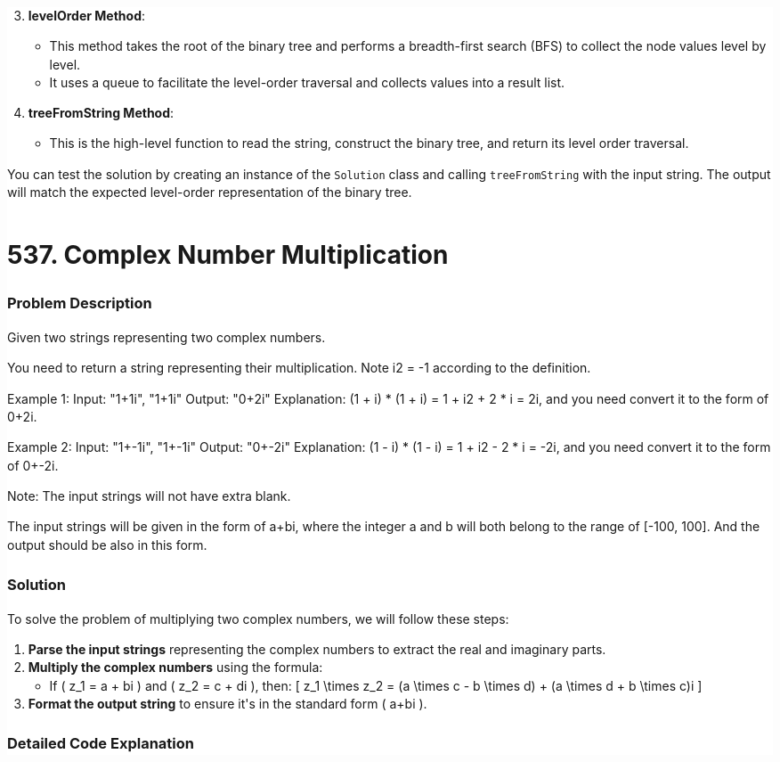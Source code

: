 3. **levelOrder Method**:
   - This method takes the root of the binary tree and performs a breadth-first search (BFS) to collect the node values level by level.
   - It uses a queue to facilitate the level-order traversal and collects values into a result list.

4. **treeFromString Method**:
   - This is the high-level function to read the string, construct the binary tree, and return its level order traversal.

You can test the solution by creating an instance of the `Solution` class and calling `treeFromString` with the input string. The output will match the expected level-order representation of the binary tree.

# 537. Complex Number Multiplication

### Problem Description 
Given two strings representing two complex numbers.

You need to return a string representing their multiplication. Note i2 = -1 according to the definition.


Example 1:
Input: "1+1i", "1+1i"
Output: "0+2i"
Explanation: (1 + i) * (1 + i) = 1 + i2 + 2 * i = 2i, and you need convert it to the form of 0+2i.


Example 2:
Input: "1+-1i", "1+-1i"
Output: "0+-2i"
Explanation: (1 - i) * (1 - i) = 1 + i2 - 2 * i = -2i, and you need convert it to the form of 0+-2i.

Note:
The input strings will not have extra blank.

The input strings will be given in the form of a+bi, where the integer a and b will both belong to the range of [-100, 100]. And the output should be also in this form.

### Solution 
 To solve the problem of multiplying two complex numbers, we will follow these steps:

1. **Parse the input strings** representing the complex numbers to extract the real and imaginary parts.
2. **Multiply the complex numbers** using the formula:
   - If \( z_1 = a + bi \) and \( z_2 = c + di \), then:
     \[
     z_1 \times z_2 = (a \times c - b \times d) + (a \times d + b \times c)i
     \]
3. **Format the output string** to ensure it's in the standard form \( a+bi \).

### Detailed Code Explanation
